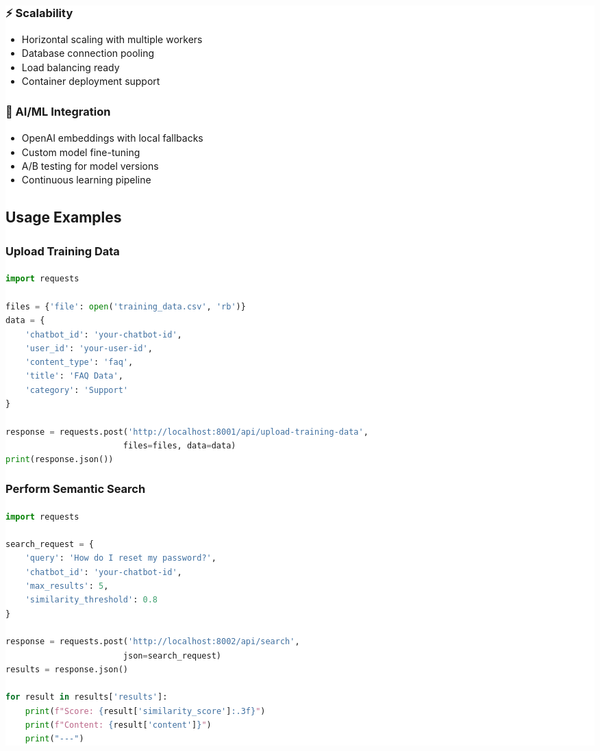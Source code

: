 ### ⚡ Scalability
- Horizontal scaling with multiple workers
- Database connection pooling
- Load balancing ready
- Container deployment support

### 🎯 AI/ML Integration
- OpenAI embeddings with local fallbacks
- Custom model fine-tuning
- A/B testing for model versions
- Continuous learning pipeline

## Usage Examples

### Upload Training Data

```python
import requests

files = {'file': open('training_data.csv', 'rb')}
data = {
    'chatbot_id': 'your-chatbot-id',
    'user_id': 'your-user-id',
    'content_type': 'faq',
    'title': 'FAQ Data',
    'category': 'Support'
}

response = requests.post('http://localhost:8001/api/upload-training-data', 
                        files=files, data=data)
print(response.json())
```

### Perform Semantic Search

```python
import requests

search_request = {
    'query': 'How do I reset my password?',
    'chatbot_id': 'your-chatbot-id',
    'max_results': 5,
    'similarity_threshold': 0.8
}

response = requests.post('http://localhost:8002/api/search', 
                        json=search_request)
results = response.json()

for result in results['results']:
    print(f"Score: {result['similarity_score']:.3f}")
    print(f"Content: {result['content']}")
    print("---")
```
